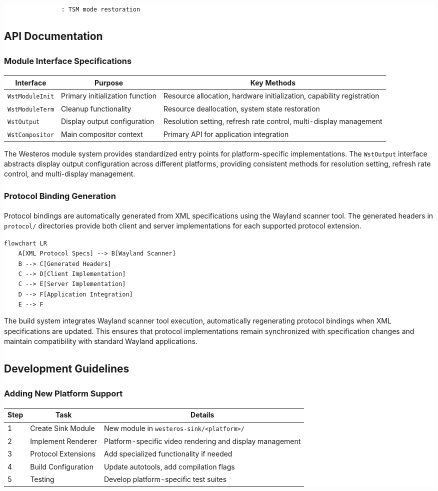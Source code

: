 ```mermaid
                : TSM mode restoration
```

## API Documentation

### Module Interface Specifications

| Interface | Purpose | Key Methods |
|-----------|---------|-------------|
| `WstModuleInit` | Primary initialization function | Resource allocation, hardware initialization, capability registration |
| `WstModuleTerm` | Cleanup functionality | Resource deallocation, system state restoration |
| `WstOutput` | Display output configuration | Resolution setting, refresh rate control, multi-display management |
| `WstCompositor` | Main compositor context | Primary API for application integration |

The Westeros module system provides standardized entry points for platform-specific implementations. The `WstOutput` interface abstracts display output configuration across different platforms, providing consistent methods for resolution setting, refresh rate control, and multi-display management.

### Protocol Binding Generation
Protocol bindings are automatically generated from XML specifications using the Wayland scanner tool. The generated headers in `protocol/` directories provide both client and server implementations for each supported protocol extension.

```mermaid
flowchart LR
    A[XML Protocol Specs] --> B[Wayland Scanner]
    B --> C[Generated Headers]
    C --> D[Client Implementation]
    C --> E[Server Implementation]
    D --> F[Application Integration]
    E --> F
```

The build system integrates Wayland scanner tool execution, automatically regenerating protocol bindings when XML specifications are updated. This ensures that protocol implementations remain synchronized with specification changes and maintain compatibility with standard Wayland applications.

## Development Guidelines

### Adding New Platform Support

| Step | Task | Details |
|------|------|---------|
| 1 | Create Sink Module | New module in `westeros-sink/<platform>/` |
| 2 | Implement Renderer | Platform-specific video rendering and display management |
| 3 | Protocol Extensions | Add specialized functionality if needed |
| 4 | Build Configuration | Update autotools, add compilation flags |
| 5 | Testing | Develop platform-specific test suites |
